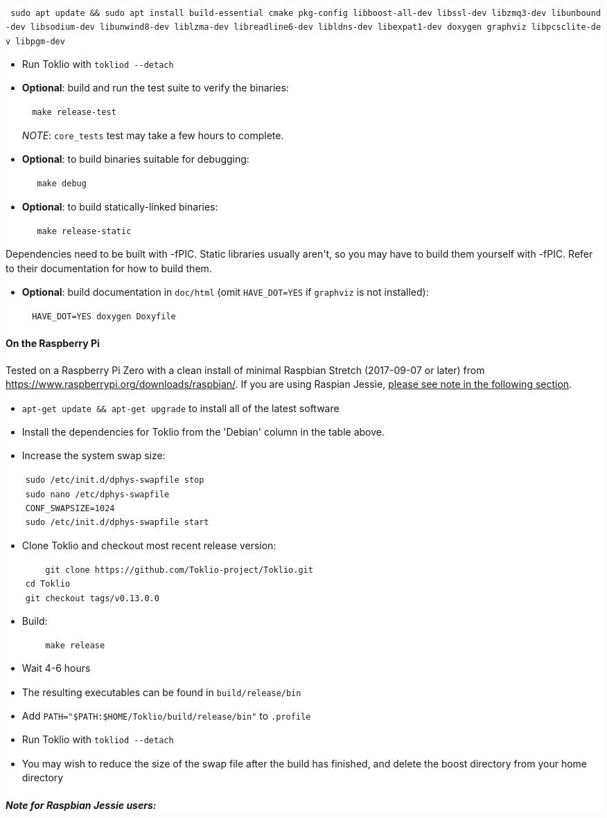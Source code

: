 ``` sudo apt update && sudo apt install build-essential cmake pkg-config libboost-all-dev libssl-dev libzmq3-dev libunbound-dev libsodium-dev libunwind8-dev liblzma-dev libreadline6-dev libldns-dev libexpat1-dev doxygen graphviz libpcsclite-dev libpgm-dev```

* Run Toklio with `tokliod --detach`

* **Optional**: build and run the test suite to verify the binaries:

        make release-test

    *NOTE*: `core_tests` test may take a few hours to complete.

* **Optional**: to build binaries suitable for debugging:

         make debug

* **Optional**: to build statically-linked binaries:

         make release-static

Dependencies need to be built with -fPIC. Static libraries usually aren't, so you may have to build them yourself with -fPIC. Refer to their documentation for how to build them.

* **Optional**: build documentation in `doc/html` (omit `HAVE_DOT=YES` if `graphviz` is not installed):

        HAVE_DOT=YES doxygen Doxyfile

#### On the Raspberry Pi

Tested on a Raspberry Pi Zero with a clean install of minimal Raspbian Stretch (2017-09-07 or later) from https://www.raspberrypi.org/downloads/raspbian/. If you are using Raspian Jessie, [please see note in the following section](#note-for-raspbian-jessie-users). 

* `apt-get update && apt-get upgrade` to install all of the latest software

* Install the dependencies for Toklio from the 'Debian' column in the table above.

* Increase the system swap size:
```	
	sudo /etc/init.d/dphys-swapfile stop  
	sudo nano /etc/dphys-swapfile  
	CONF_SWAPSIZE=1024  
	sudo /etc/init.d/dphys-swapfile start  
```
* Clone Toklio and checkout most recent release version:
```
        git clone https://github.com/Toklio-project/Toklio.git
	cd Toklio
	git checkout tags/v0.13.0.0
```
* Build:
```
        make release
```
* Wait 4-6 hours

* The resulting executables can be found in `build/release/bin`

* Add `PATH="$PATH:$HOME/Toklio/build/release/bin"` to `.profile`

* Run Toklio with `tokliod --detach`

* You may wish to reduce the size of the swap file after the build has finished, and delete the boost directory from your home directory

#### *Note for Raspbian Jessie users:*
```
